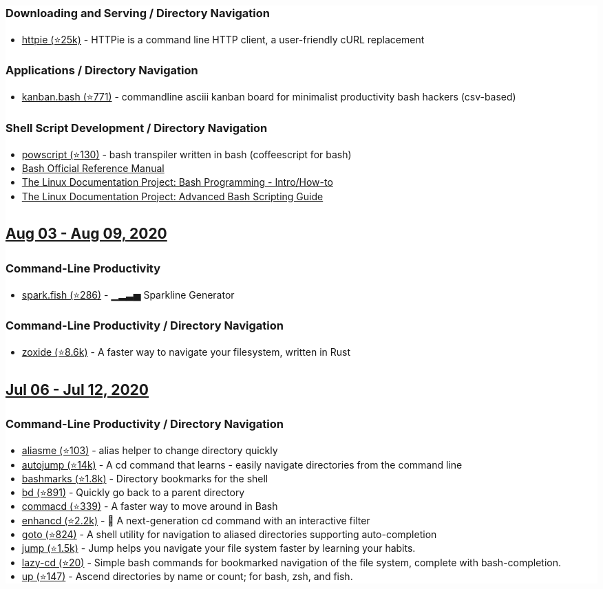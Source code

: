 ### Downloading and Serving / Directory Navigation

*   [httpie (⭐25k)](https://github.com/httpie/httpie) - HTTPie is a command line HTTP client, a user-friendly cURL replacement

### Applications / Directory Navigation

*   [kanban.bash (⭐771)](https://github.com/coderofsalvation/kanban.bash) - commandline asciii kanban board for minimalist productivity bash hackers (csv-based)

### Shell Script Development / Directory Navigation

*   [powscript (⭐130)](https://github.com/coderofsalvation/powscript) - bash transpiler written in bash (coffeescript for bash)
*   [Bash Official Reference Manual](https://www.gnu.org/savannah-checkouts/gnu/bash/manual/bash.html)
*   [The Linux Documentation Project: Bash Programming - Intro/How-to](https://tldp.org/HOWTO/Bash-Prog-Intro-HOWTO.html)
*   [The Linux Documentation Project: Advanced Bash Scripting Guide](https://tldp.org/LDP/abs/html/)

## [Aug 03 - Aug 09, 2020](/content/2020/31/README.md)

### Command-Line Productivity

*   [spark.fish (⭐286)](https://github.com/jorgebucaran/spark.fish) - ▁▂▃▅ Sparkline Generator

### Command-Line Productivity / Directory Navigation

*   [zoxide (⭐8.6k)](https://github.com/ajeetdsouza/zoxide) - A faster way to navigate your filesystem, written in Rust

## [Jul 06 - Jul 12, 2020](/content/2020/27/README.md)

### Command-Line Productivity / Directory Navigation

*   [aliasme (⭐103)](https://github.com/Jintin/aliasme) - alias helper to change directory quickly
*   [autojump (⭐14k)](https://github.com/wting/autojump) - A cd command that learns - easily navigate directories from the command line
*   [bashmarks (⭐1.8k)](https://github.com/huyng/bashmarks) - Directory bookmarks for the shell
*   [bd (⭐891)](https://github.com/vigneshwaranr/bd) - Quickly go back to a parent directory
*   [commacd (⭐339)](https://github.com/shyiko/commacd) - A faster way to move around in Bash
*   [enhancd (⭐2.2k)](https://github.com/b4b4r07/enhancd) - :rocket: A next-generation cd command with an interactive filter
*   [goto (⭐824)](https://github.com/iridakos/goto) - A shell utility for navigation to aliased directories supporting auto-completion
*   [jump (⭐1.5k)](https://github.com/gsamokovarov/jump) - Jump helps you navigate your file system faster by learning your habits.
*   [lazy-cd (⭐20)](https://github.com/pedramamini/lazy-cd) - Simple bash commands for bookmarked navigation of the file system, complete with bash-completion.
*   [up (⭐147)](https://github.com/shannonmoeller/up) - Ascend directories by name or count; for bash, zsh, and fish.
